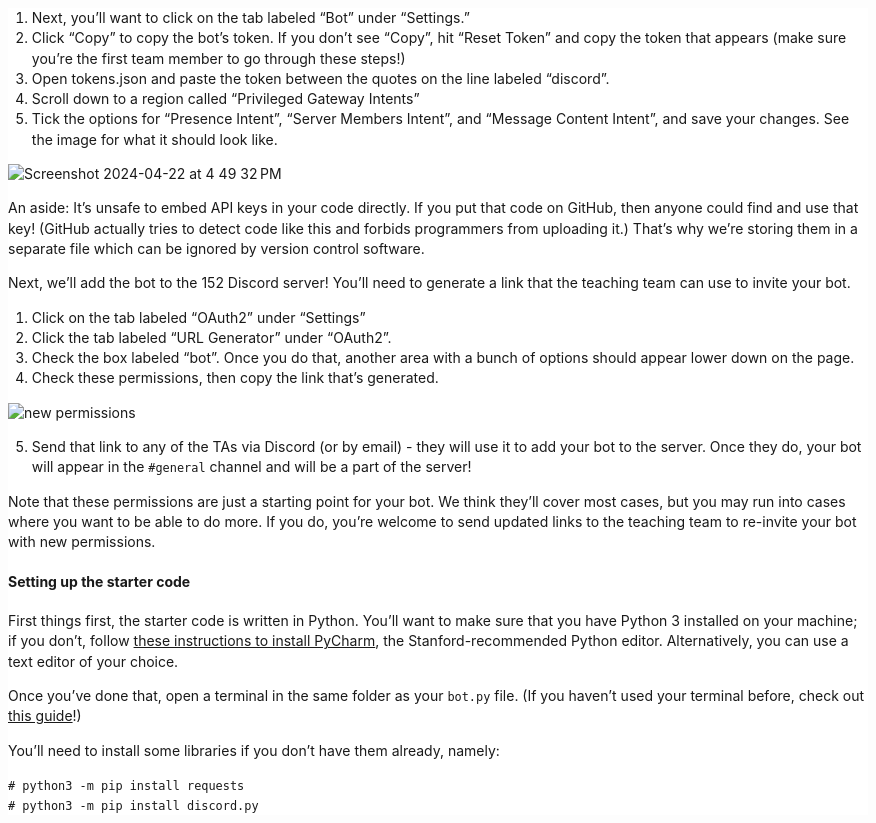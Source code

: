 1. Next, you’ll want to click on the tab labeled “Bot” under “Settings.”
2. Click “Copy” to copy the bot’s token. If you don’t see “Copy”, hit “Reset Token” and copy the token that appears (make sure you’re the first team member to go through these steps!)
3. Open tokens.json and paste the token between the quotes on the line labeled “discord”.
4. Scroll down to a region called “Privileged Gateway Intents”
5. Tick the options for “Presence Intent”, “Server Members Intent”, and “Message Content Intent”, and save your changes. See the image for what it should look like.

<img width="700" alt="Screenshot 2024-04-22 at 4 49 32 PM" src="https://github.com/stanfordio/cs152bots/assets/96695971/a69c919f-ff40-4627-896e-a4007af56978">


An aside: It’s unsafe to embed API keys in your code directly. If you put that code on GitHub, then anyone could find and use that key! (GitHub actually tries to detect code like this and forbids programmers from uploading it.) That’s why we’re storing them in a separate file which can be ignored by version control software.

Next, we’ll add the bot to the 152 Discord server! You’ll need to generate a link that the teaching team can use to invite your bot.



1. Click on the tab labeled “OAuth2” under “Settings”
2. Click the tab labeled “URL Generator” under “OAuth2”.
3. Check the box labeled “bot”. Once you do that, another area with a bunch of options should appear lower down on the page.
4. Check these permissions, then copy the link that’s generated.

<img width="700" alt="new permissions" src="./assets/new permissions.png">

5. Send that link to any of the TAs via Discord (or by email) - they will use it to add your bot to the server. Once they do, your bot will appear in the `#general` channel and will be a part of the server!

Note that these permissions are just a starting point for your bot. We think they’ll cover most cases, but you may run into cases where you want to be able to do more. If you do, you’re welcome to send updated links to the teaching team to re-invite your bot with new permissions. 


#### Setting up the starter code


First things first, the starter code is written in Python. You’ll want to make sure that you have Python 3 installed on your machine; if you don’t, follow [these instructions to install PyCharm](https://web.stanford.edu/class/cs106a/#/installing-pycharm), the Stanford-recommended Python editor. Alternatively, you can use a text editor of your choice.


Once you’ve done that, open a terminal in the same folder as your `bot.py` file. (If you haven’t used your terminal before, check out [this guide](https://www.macworld.com/article/2042378/master-the-command-line-navigating-files-and-folders.html)!)



You’ll need to install some libraries if you don’t have them already, namely:


	# python3 -m pip install requests
	# python3 -m pip install discord.py
